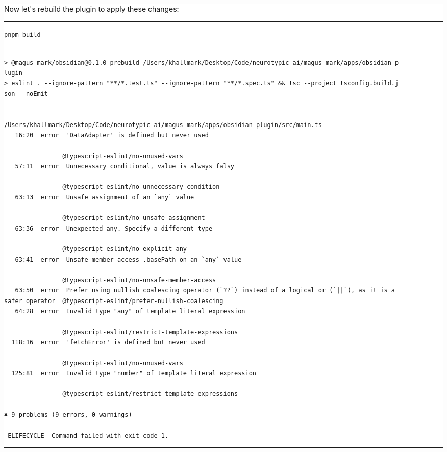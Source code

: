 
Now let's rebuild the plugin to apply these changes:

---

```bash
pnpm build
```

```

> @magus-mark/obsidian@0.1.0 prebuild /Users/khallmark/Desktop/Code/neurotypic-ai/magus-mark/apps/obsidian-p
lugin
> eslint . --ignore-pattern "**/*.test.ts" --ignore-pattern "**/*.spec.ts" && tsc --project tsconfig.build.j
son --noEmit


/Users/khallmark/Desktop/Code/neurotypic-ai/magus-mark/apps/obsidian-plugin/src/main.ts
   16:20  error  'DataAdapter' is defined but never used

                @typescript-eslint/no-unused-vars
   57:11  error  Unnecessary conditional, value is always falsy

                @typescript-eslint/no-unnecessary-condition
   63:13  error  Unsafe assignment of an `any` value

                @typescript-eslint/no-unsafe-assignment
   63:36  error  Unexpected any. Specify a different type

                @typescript-eslint/no-explicit-any
   63:41  error  Unsafe member access .basePath on an `any` value

                @typescript-eslint/no-unsafe-member-access
   63:50  error  Prefer using nullish coalescing operator (`??`) instead of a logical or (`||`), as it is a 
safer operator  @typescript-eslint/prefer-nullish-coalescing
   64:28  error  Invalid type "any" of template literal expression

                @typescript-eslint/restrict-template-expressions
  118:16  error  'fetchError' is defined but never used

                @typescript-eslint/no-unused-vars
  125:81  error  Invalid type "number" of template literal expression

                @typescript-eslint/restrict-template-expressions

✖ 9 problems (9 errors, 0 warnings)

 ELIFECYCLE  Command failed with exit code 1.

```

---